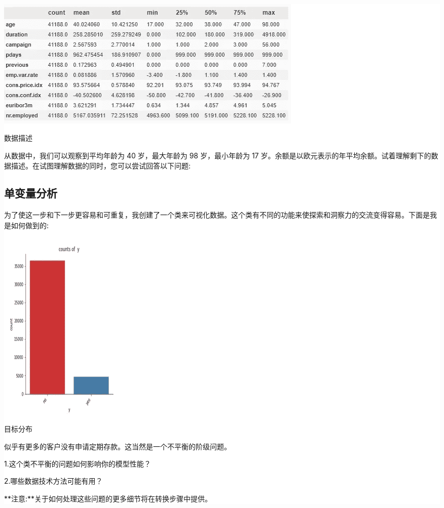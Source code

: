 ![](img/e258bb7675b21a53095d8a45c9d1f3db.png)

数据描述

从数据中，我们可以观察到平均年龄为 40 岁，最大年龄为 98 岁，最小年龄为 17 岁。余额是以欧元表示的年平均余额。试着理解剩下的数据描述。在试图理解数据的同时，您可以尝试回答以下问题:

## 单变量分析

为了使这一步和下一步更容易和可重复，我创建了一个类来可视化数据。这个类有不同的功能来使探索和洞察力的交流变得容易。下面是我是如何做到的:

![](img/3ceda90ccdf9974eac724f7ab5e0c233.png)

目标分布

似乎有更多的客户没有申请定期存款。这当然是一个不平衡的阶级问题。

1.这个类不平衡的问题如何影响你的模型性能？

2.哪些数据技术方法可能有用？

**注意:**关于如何处理这些问题的更多细节将在转换步骤中提供。
